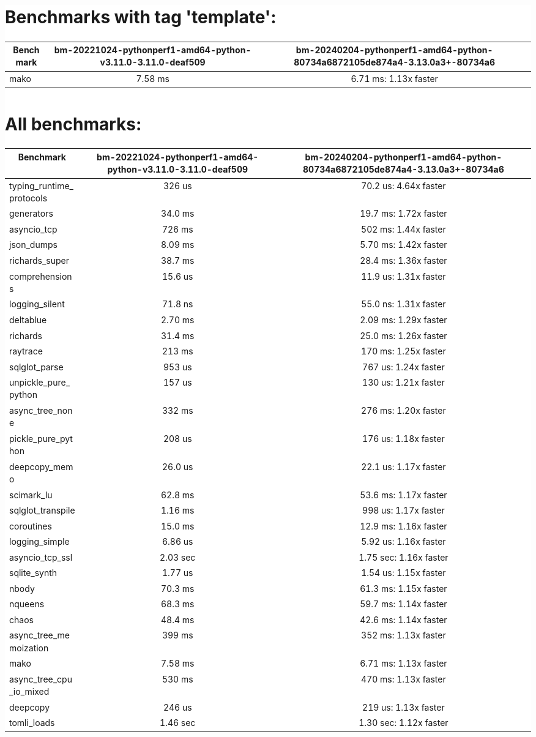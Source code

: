 Benchmarks with tag 'template':
===============================

| Benchmark | bm-20221024-pythonperf1-amd64-python-v3.11.0-3.11.0-deaf509 | bm-20240204-pythonperf1-amd64-python-80734a6872105de874a4-3.13.0a3+-80734a6 |
|-----------|:-----------------------------------------------------------:|:---------------------------------------------------------------------------:|
| mako      | 7.58 ms                                                     | 6.71 ms: 1.13x faster                                                       |

All benchmarks:
===============

| Benchmark                  | bm-20221024-pythonperf1-amd64-python-v3.11.0-3.11.0-deaf509 | bm-20240204-pythonperf1-amd64-python-80734a6872105de874a4-3.13.0a3+-80734a6 |
|----------------------------|:-----------------------------------------------------------:|:---------------------------------------------------------------------------:|
| typing_runtime_protocols   | 326 us                                                      | 70.2 us: 4.64x faster                                                       |
| generators                 | 34.0 ms                                                     | 19.7 ms: 1.72x faster                                                       |
| asyncio_tcp                | 726 ms                                                      | 502 ms: 1.44x faster                                                        |
| json_dumps                 | 8.09 ms                                                     | 5.70 ms: 1.42x faster                                                       |
| richards_super             | 38.7 ms                                                     | 28.4 ms: 1.36x faster                                                       |
| comprehensions             | 15.6 us                                                     | 11.9 us: 1.31x faster                                                       |
| logging_silent             | 71.8 ns                                                     | 55.0 ns: 1.31x faster                                                       |
| deltablue                  | 2.70 ms                                                     | 2.09 ms: 1.29x faster                                                       |
| richards                   | 31.4 ms                                                     | 25.0 ms: 1.26x faster                                                       |
| raytrace                   | 213 ms                                                      | 170 ms: 1.25x faster                                                        |
| sqlglot_parse              | 953 us                                                      | 767 us: 1.24x faster                                                        |
| unpickle_pure_python       | 157 us                                                      | 130 us: 1.21x faster                                                        |
| async_tree_none            | 332 ms                                                      | 276 ms: 1.20x faster                                                        |
| pickle_pure_python         | 208 us                                                      | 176 us: 1.18x faster                                                        |
| deepcopy_memo              | 26.0 us                                                     | 22.1 us: 1.17x faster                                                       |
| scimark_lu                 | 62.8 ms                                                     | 53.6 ms: 1.17x faster                                                       |
| sqlglot_transpile          | 1.16 ms                                                     | 998 us: 1.17x faster                                                        |
| coroutines                 | 15.0 ms                                                     | 12.9 ms: 1.16x faster                                                       |
| logging_simple             | 6.86 us                                                     | 5.92 us: 1.16x faster                                                       |
| asyncio_tcp_ssl            | 2.03 sec                                                    | 1.75 sec: 1.16x faster                                                      |
| sqlite_synth               | 1.77 us                                                     | 1.54 us: 1.15x faster                                                       |
| nbody                      | 70.3 ms                                                     | 61.3 ms: 1.15x faster                                                       |
| nqueens                    | 68.3 ms                                                     | 59.7 ms: 1.14x faster                                                       |
| chaos                      | 48.4 ms                                                     | 42.6 ms: 1.14x faster                                                       |
| async_tree_memoization     | 399 ms                                                      | 352 ms: 1.13x faster                                                        |
| mako                       | 7.58 ms                                                     | 6.71 ms: 1.13x faster                                                       |
| async_tree_cpu_io_mixed    | 530 ms                                                      | 470 ms: 1.13x faster                                                        |
| deepcopy                   | 246 us                                                      | 219 us: 1.13x faster                                                        |
| tomli_loads                | 1.46 sec                                                    | 1.30 sec: 1.12x faster                                                      |